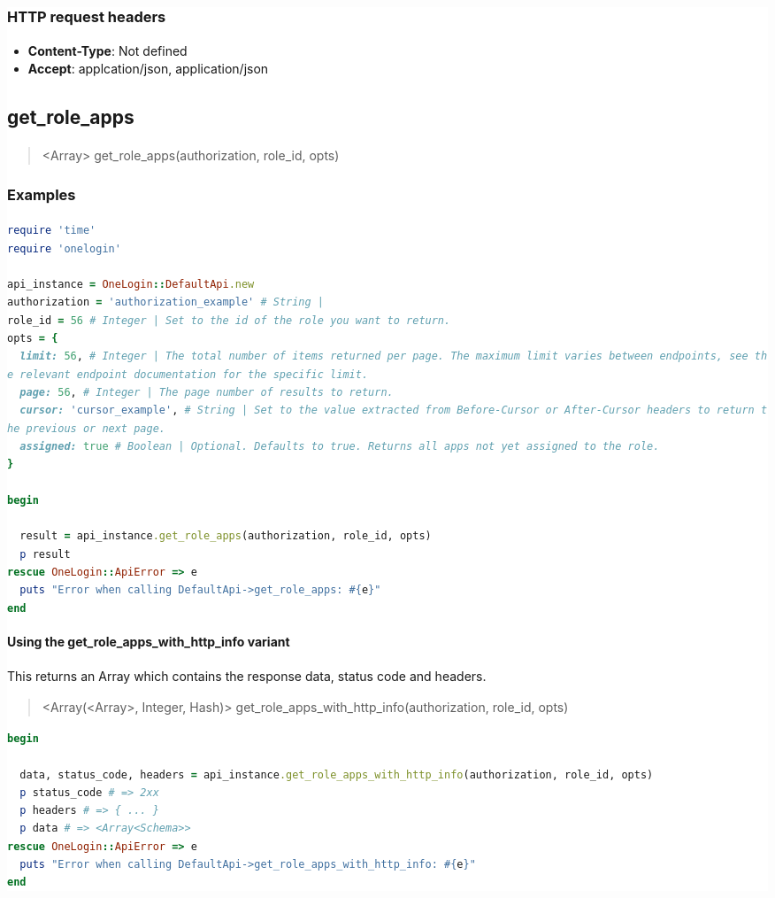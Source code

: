### HTTP request headers

- **Content-Type**: Not defined
- **Accept**: applcation/json, application/json


## get_role_apps

> <Array<Schema>> get_role_apps(authorization, role_id, opts)



### Examples

```ruby
require 'time'
require 'onelogin'

api_instance = OneLogin::DefaultApi.new
authorization = 'authorization_example' # String | 
role_id = 56 # Integer | Set to the id of the role you want to return.
opts = {
  limit: 56, # Integer | The total number of items returned per page. The maximum limit varies between endpoints, see the relevant endpoint documentation for the specific limit.
  page: 56, # Integer | The page number of results to return.
  cursor: 'cursor_example', # String | Set to the value extracted from Before-Cursor or After-Cursor headers to return the previous or next page.
  assigned: true # Boolean | Optional. Defaults to true. Returns all apps not yet assigned to the role.
}

begin
  
  result = api_instance.get_role_apps(authorization, role_id, opts)
  p result
rescue OneLogin::ApiError => e
  puts "Error when calling DefaultApi->get_role_apps: #{e}"
end
```

#### Using the get_role_apps_with_http_info variant

This returns an Array which contains the response data, status code and headers.

> <Array(<Array<Schema>>, Integer, Hash)> get_role_apps_with_http_info(authorization, role_id, opts)

```ruby
begin
  
  data, status_code, headers = api_instance.get_role_apps_with_http_info(authorization, role_id, opts)
  p status_code # => 2xx
  p headers # => { ... }
  p data # => <Array<Schema>>
rescue OneLogin::ApiError => e
  puts "Error when calling DefaultApi->get_role_apps_with_http_info: #{e}"
end
```
